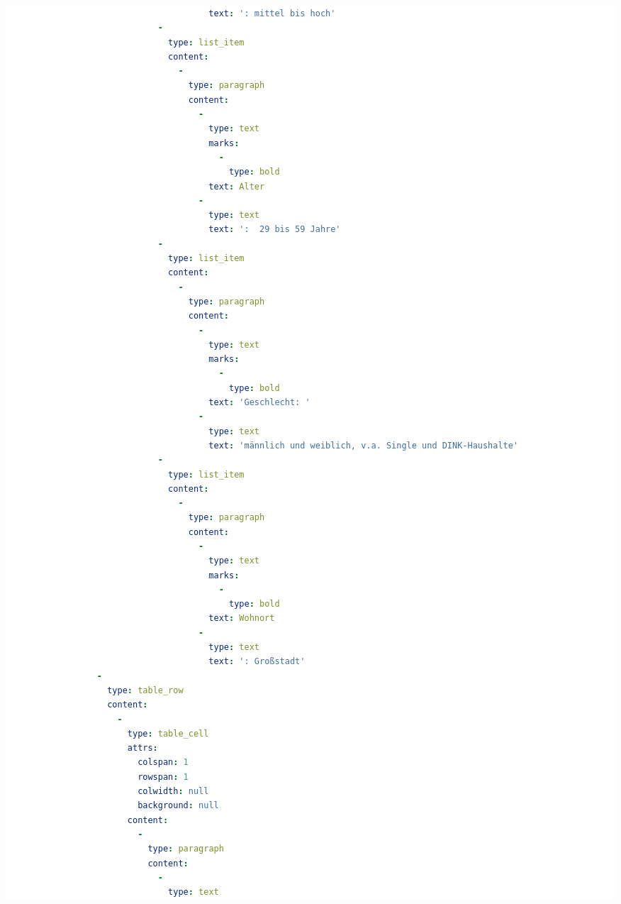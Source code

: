 ```yaml
                                        text: ': mittel bis hoch'
                              -
                                type: list_item
                                content:
                                  -
                                    type: paragraph
                                    content:
                                      -
                                        type: text
                                        marks:
                                          -
                                            type: bold
                                        text: Alter
                                      -
                                        type: text
                                        text: ':  29 bis 59 Jahre'
                              -
                                type: list_item
                                content:
                                  -
                                    type: paragraph
                                    content:
                                      -
                                        type: text
                                        marks:
                                          -
                                            type: bold
                                        text: 'Geschlecht: '
                                      -
                                        type: text
                                        text: 'männlich und weiblich, v.a. Single und DINK-Haushalte'
                              -
                                type: list_item
                                content:
                                  -
                                    type: paragraph
                                    content:
                                      -
                                        type: text
                                        marks:
                                          -
                                            type: bold
                                        text: Wohnort
                                      -
                                        type: text
                                        text: ': Großstadt'
                  -
                    type: table_row
                    content:
                      -
                        type: table_cell
                        attrs:
                          colspan: 1
                          rowspan: 1
                          colwidth: null
                          background: null
                        content:
                          -
                            type: paragraph
                            content:
                              -
                                type: text
```